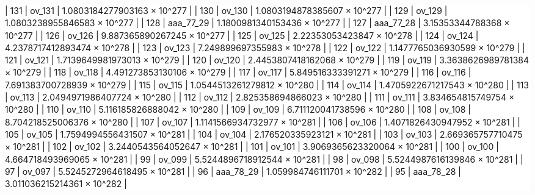 | 131 | ov_131 | 1.0803184277903163 × 10^277 |
| 130 | ov_130 | 1.0803194878385607 × 10^277 |
| 129 | ov_129 | 1.0803238955846583 × 10^277 |
| 128 | aaa_77_29 | 1.1800981340153436 × 10^277 |
| 127 | aaa_77_28 | 3.15353344788368 × 10^277 |
| 126 | ov_126 | 9.887365890267245 × 10^277 |
| 125 | ov_125 | 2.22353053423847 × 10^278 |
| 124 | ov_124 | 4.2378717412893474 × 10^278 |
| 123 | ov_123 | 7.249899697355983 × 10^278 |
| 122 | ov_122 | 1.1477765036930599 × 10^279 |
| 121 | ov_121 | 1.7139649981973013 × 10^279 |
| 120 | ov_120 | 2.4453807418162068 × 10^279 |
| 119 | ov_119 | 3.3638626989781384 × 10^279 |
| 118 | ov_118 | 4.491273853130106 × 10^279 |
| 117 | ov_117 | 5.849516333391271 × 10^279 |
| 116 | ov_116 | 7.691383700728939 × 10^279 |
| 115 | ov_115 | 1.0544513261279812 × 10^280 |
| 114 | ov_114 | 1.4705922671217543 × 10^280 |
| 113 | ov_113 | 2.0494971986407724 × 10^280 |
| 112 | ov_112 | 2.825358694866023 × 10^280 |
| 111 | ov_111 | 3.834654815749754 × 10^280 |
| 110 | ov_110 | 5.116185826888042 × 10^280 |
| 109 | ov_109 | 6.711120041738596 × 10^280 |
| 108 | ov_108 | 8.704218525006376 × 10^280 |
| 107 | ov_107 | 1.1141566934732977 × 10^281 |
| 106 | ov_106 | 1.4071826430947952 × 10^281 |
| 105 | ov_105 | 1.7594994556431507 × 10^281 |
| 104 | ov_104 | 2.176520335923121 × 10^281 |
| 103 | ov_103 | 2.669365757710475 × 10^281 |
| 102 | ov_102 | 3.2440543564052647 × 10^281 |
| 101 | ov_101 | 3.9069365623320064 × 10^281 |
| 100 | ov_100 | 4.664718493969065 × 10^281 |
| 99 | ov_099 | 5.5244896718912544 × 10^281 |
| 98 | ov_098 | 5.5244987616139846 × 10^281 |
| 97 | ov_097 | 5.5245272964618495 × 10^281 |
| 96 | aaa_78_29 | 1.059984746111701 × 10^282 |
| 95 | aaa_78_28 | 3.011036215214361 × 10^282 |